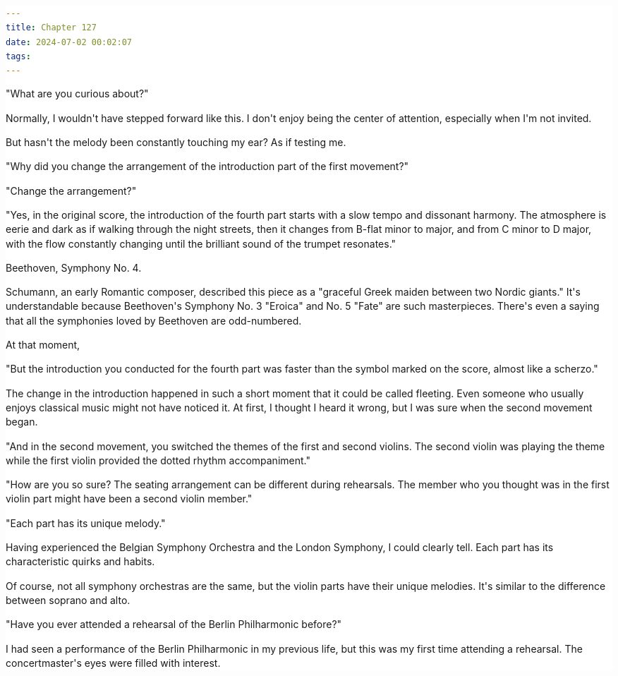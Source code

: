 ```yaml
---
title: Chapter 127
date: 2024-07-02 00:02:07
tags:
---
```



"What are you curious about?"

Normally, I wouldn't have stepped forward like this. I don't enjoy being the center of attention, especially when I'm not invited.

But hasn't the melody been constantly touching my ear? As if testing me.

"Why did you change the arrangement of the introduction part of the first movement?"

"Change the arrangement?"

"Yes, in the original score, the introduction of the fourth part starts with a slow tempo and dissonant harmony. The atmosphere is eerie and dark as if walking through the night streets, then it changes from B-flat minor to major, and from C minor to D major, with the flow constantly changing until the brilliant sound of the trumpet resonates."

Beethoven, Symphony No. 4.

Schumann, an early Romantic composer, described this piece as a "graceful Greek maiden between two Nordic giants." It's understandable because Beethoven's Symphony No. 3 "Eroica" and No. 5 "Fate" are such masterpieces. There's even a saying that all the symphonies loved by Beethoven are odd-numbered.

At that moment,

"But the introduction you conducted for the fourth part was faster than the symbol marked on the score, almost like a scherzo."

The change in the introduction happened in such a short moment that it could be called fleeting. Even someone who usually enjoys classical music might not have noticed it. At first, I thought I heard it wrong, but I was sure when the second movement began.

"And in the second movement, you switched the themes of the first and second violins. The second violin was playing the theme while the first violin provided the dotted rhythm accompaniment."

"How are you so sure? The seating arrangement can be different during rehearsals. The member who you thought was in the first violin part might have been a second violin member."

"Each part has its unique melody."

Having experienced the Belgian Symphony Orchestra and the London Symphony, I could clearly tell. Each part has its characteristic quirks and habits.

Of course, not all symphony orchestras are the same, but the violin parts have their unique melodies. It's similar to the difference between soprano and alto.

"Have you ever attended a rehearsal of the Berlin Philharmonic before?"

I had seen a performance of the Berlin Philharmonic in my previous life, but this was my first time attending a rehearsal. The concertmaster's eyes were filled with interest.
